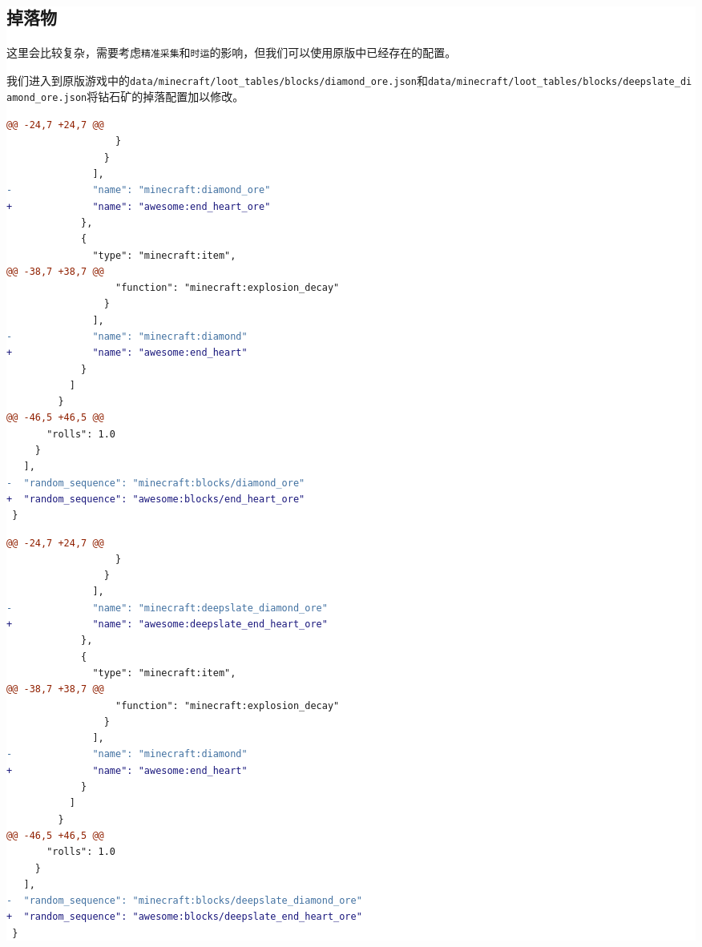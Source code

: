 ## 掉落物

这里会比较复杂，需要考虑`精准采集`和`时运`的影响，但我们可以使用原版中已经存在的配置。

我们进入到原版游戏中的`data/minecraft/loot_tables/blocks/diamond_ore.json`和`data/minecraft/loot_tables/blocks/deepslate_diamond_ore.json`将钻石矿的掉落配置加以修改。

```diff
@@ -24,7 +24,7 @@
                   }
                 }
               ],
-              "name": "minecraft:diamond_ore"
+              "name": "awesome:end_heart_ore"
             },
             {
               "type": "minecraft:item",
@@ -38,7 +38,7 @@
                   "function": "minecraft:explosion_decay"
                 }
               ],
-              "name": "minecraft:diamond"
+              "name": "awesome:end_heart"
             }
           ]
         }
@@ -46,5 +46,5 @@
       "rolls": 1.0
     }
   ],
-  "random_sequence": "minecraft:blocks/diamond_ore"
+  "random_sequence": "awesome:blocks/end_heart_ore"
 }
```

```diff
@@ -24,7 +24,7 @@
                   }
                 }
               ],
-              "name": "minecraft:deepslate_diamond_ore"
+              "name": "awesome:deepslate_end_heart_ore"
             },
             {
               "type": "minecraft:item",
@@ -38,7 +38,7 @@
                   "function": "minecraft:explosion_decay"
                 }
               ],
-              "name": "minecraft:diamond"
+              "name": "awesome:end_heart"
             }
           ]
         }
@@ -46,5 +46,5 @@
       "rolls": 1.0
     }
   ],
-  "random_sequence": "minecraft:blocks/deepslate_diamond_ore"
+  "random_sequence": "awesome:blocks/deepslate_end_heart_ore"
 }
```
